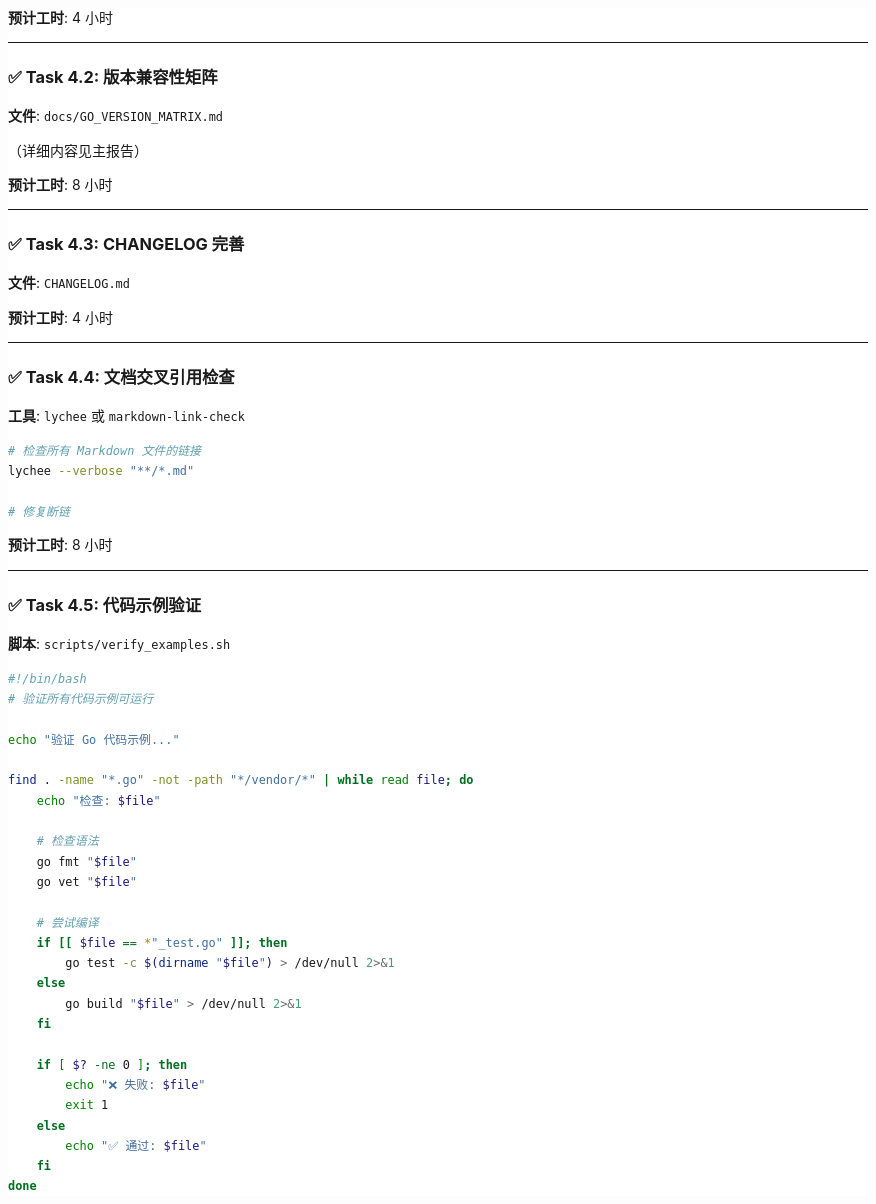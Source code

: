 **预计工时**: 4 小时

---

### ✅ Task 4.2: 版本兼容性矩阵

**文件**: `docs/GO_VERSION_MATRIX.md`

（详细内容见主报告）

**预计工时**: 8 小时

---

### ✅ Task 4.3: CHANGELOG 完善

**文件**: `CHANGELOG.md`

**预计工时**: 4 小时

---

### ✅ Task 4.4: 文档交叉引用检查

**工具**: `lychee` 或 `markdown-link-check`

```bash
# 检查所有 Markdown 文件的链接
lychee --verbose "**/*.md"

# 修复断链
```

**预计工时**: 8 小时

---

### ✅ Task 4.5: 代码示例验证

**脚本**: `scripts/verify_examples.sh`

```bash
#!/bin/bash
# 验证所有代码示例可运行

echo "验证 Go 代码示例..."

find . -name "*.go" -not -path "*/vendor/*" | while read file; do
    echo "检查: $file"
    
    # 检查语法
    go fmt "$file"
    go vet "$file"
    
    # 尝试编译
    if [[ $file == *"_test.go" ]]; then
        go test -c $(dirname "$file") > /dev/null 2>&1
    else
        go build "$file" > /dev/null 2>&1
    fi
    
    if [ $? -ne 0 ]; then
        echo "❌ 失败: $file"
        exit 1
    else
        echo "✅ 通过: $file"
    fi
done

```